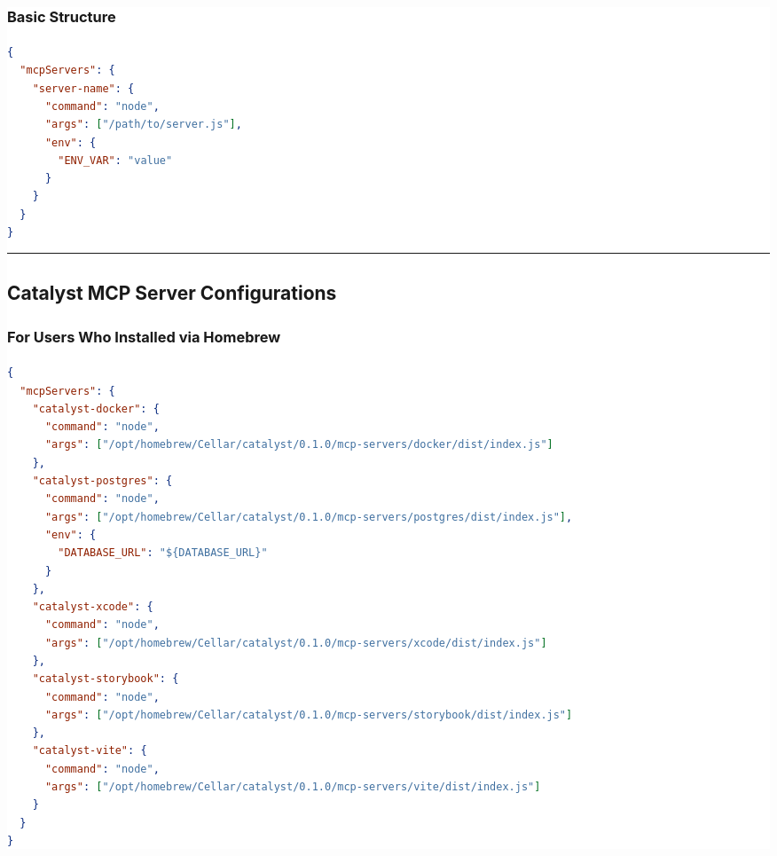 ### Basic Structure

```json
{
  "mcpServers": {
    "server-name": {
      "command": "node",
      "args": ["/path/to/server.js"],
      "env": {
        "ENV_VAR": "value"
      }
    }
  }
}
```

---

## Catalyst MCP Server Configurations

### For Users Who Installed via Homebrew

```json
{
  "mcpServers": {
    "catalyst-docker": {
      "command": "node",
      "args": ["/opt/homebrew/Cellar/catalyst/0.1.0/mcp-servers/docker/dist/index.js"]
    },
    "catalyst-postgres": {
      "command": "node",
      "args": ["/opt/homebrew/Cellar/catalyst/0.1.0/mcp-servers/postgres/dist/index.js"],
      "env": {
        "DATABASE_URL": "${DATABASE_URL}"
      }
    },
    "catalyst-xcode": {
      "command": "node",
      "args": ["/opt/homebrew/Cellar/catalyst/0.1.0/mcp-servers/xcode/dist/index.js"]
    },
    "catalyst-storybook": {
      "command": "node",
      "args": ["/opt/homebrew/Cellar/catalyst/0.1.0/mcp-servers/storybook/dist/index.js"]
    },
    "catalyst-vite": {
      "command": "node",
      "args": ["/opt/homebrew/Cellar/catalyst/0.1.0/mcp-servers/vite/dist/index.js"]
    }
  }
}
```
